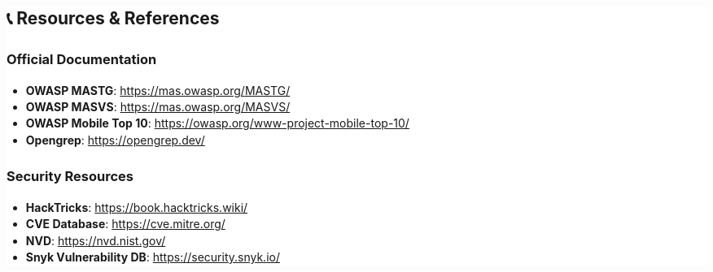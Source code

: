 
## 📞 Resources & References

### Official Documentation
- **OWASP MASTG**: https://mas.owasp.org/MASTG/
- **OWASP MASVS**: https://mas.owasp.org/MASVS/
- **OWASP Mobile Top 10**: https://owasp.org/www-project-mobile-top-10/
- **Opengrep**: https://opengrep.dev/

### Security Resources
- **HackTricks**: https://book.hacktricks.wiki/
- **CVE Database**: https://cve.mitre.org/
- **NVD**: https://nvd.nist.gov/
- **Snyk Vulnerability DB**: https://security.snyk.io/
